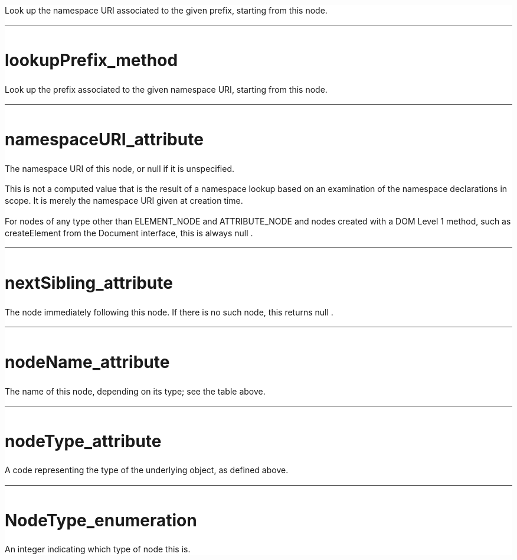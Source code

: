 Look up the namespace URI associated to the given prefix, starting from this node.



---

# lookupPrefix_method

Look up the prefix associated to the given namespace URI, starting from this node.



---

# namespaceURI_attribute

The namespace URI of this node, or null if it is unspecified.

This is not a computed value that is the result of a namespace lookup based on an examination of the namespace declarations in scope. It is merely the namespace URI given at creation time.

For nodes of any type other than ELEMENT_NODE and ATTRIBUTE_NODE and nodes created with a DOM Level 1 method, such as createElement from the Document interface, this is always null .



---

# nextSibling_attribute

The node immediately following this node. If there is no such node, this returns null .



---

# nodeName_attribute

The name of this node, depending on its type; see the table above.



---

# nodeType_attribute

A code representing the type of the underlying object, as defined above.



---

# NodeType_enumeration

An integer indicating which type of node this is.

